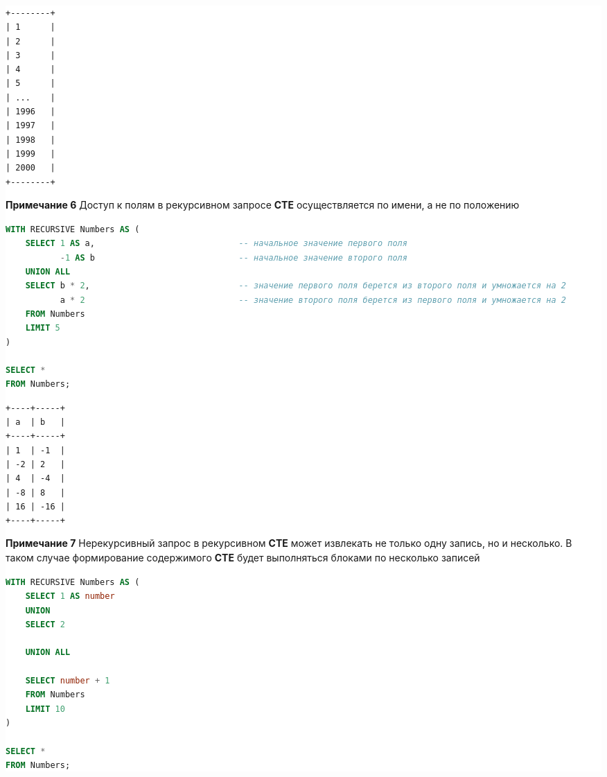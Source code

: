 ```no-highlight
+--------+
| 1      |
| 2      |
| 3      |
| 4      |
| 5      |
| ...    |
| 1996   |
| 1997   |
| 1998   |
| 1999   |
| 2000   |
+--------+
```

**Примечание 6** Доступ к полям в рекурсивном запросе **CTE** осуществляется по имени, а не по положению
```sql
WITH RECURSIVE Numbers AS (
    SELECT 1 AS a,                             -- начальное значение первого поля
           -1 AS b                             -- начальное значение второго поля
    UNION ALL
    SELECT b * 2,                              -- значение первого поля берется из второго поля и умножается на 2
           a * 2                               -- значение второго поля берется из первого поля и умножается на 2
    FROM Numbers
    LIMIT 5
)

SELECT *
FROM Numbers;
```
```
+----+-----+
| a  | b   |
+----+-----+
| 1  | -1  |
| -2 | 2   |
| 4  | -4  |
| -8 | 8   |
| 16 | -16 |
+----+-----+
```

**Примечание 7** Нерекурсивный запрос в рекурсивном **CTE** может извлекать не только одну запись, но и несколько. В таком случае формирование содержимого **CTE** будет выполняться блоками по несколько записей
```sql
WITH RECURSIVE Numbers AS (
    SELECT 1 AS number
    UNION
    SELECT 2
    
    UNION ALL
    
    SELECT number + 1
    FROM Numbers
    LIMIT 10
)

SELECT *
FROM Numbers;
```
```
```